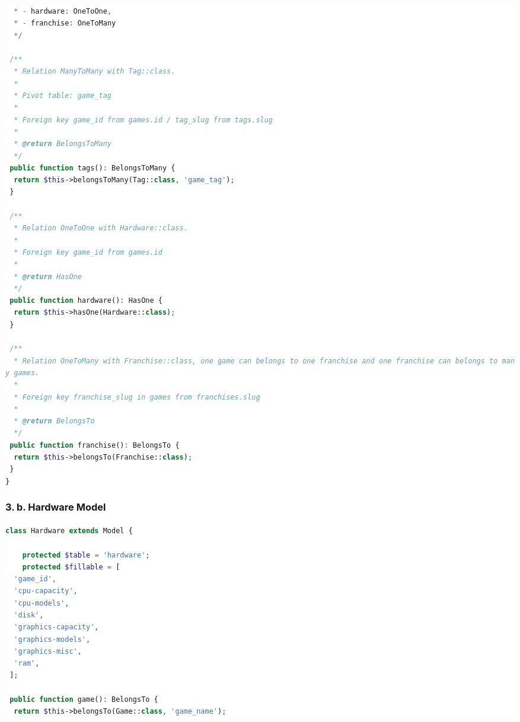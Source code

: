 ```php
  * - hardware: OneToOne,
  * - franchise: OneToMany
  */

 /**
  * Relation ManyToMany with Tag::class.
  *
  * Pivot table: game_tag
  *
  * Foreign key game_id from games.id / tag_slug from tags.slug
  *
  * @return BelongsToMany
  */
 public function tags(): BelongsToMany {
  return $this->belongsToMany(Tag::class, 'game_tag');
 }

 /**
  * Relation OneToOne with Hardware::class.
  *
  * Foreign key game_id from games.id
  *
  * @return HasOne
  */
 public function hardware(): HasOne {
  return $this->hasOne(Hardware::class);
 }

 /**
  * Relation OneToMany with Franchise::class, one game can belongs to one franchise and one franchise can belongs to many games.
  *
  * Foreign key franchise_slug in games from franchises.slug
  *
  * @return BelongsTo
  */
 public function franchise(): BelongsTo {
  return $this->belongsTo(Franchise::class);
 }
}
```

</vue-code-info>
</spoiler>

### 3. b. Hardware Model

```php
class Hardware extends Model {

    protected $table = 'hardware';
    protected $fillable = [
  'game_id',
  'cpu-capacity',
  'cpu-models',
  'disk',
  'graphics-capacity',
  'graphics-models',
  'graphics-misc',
  'ram',
 ];

 public function game(): BelongsTo {
  return $this->belongsTo(Game::class, 'game_name');
```